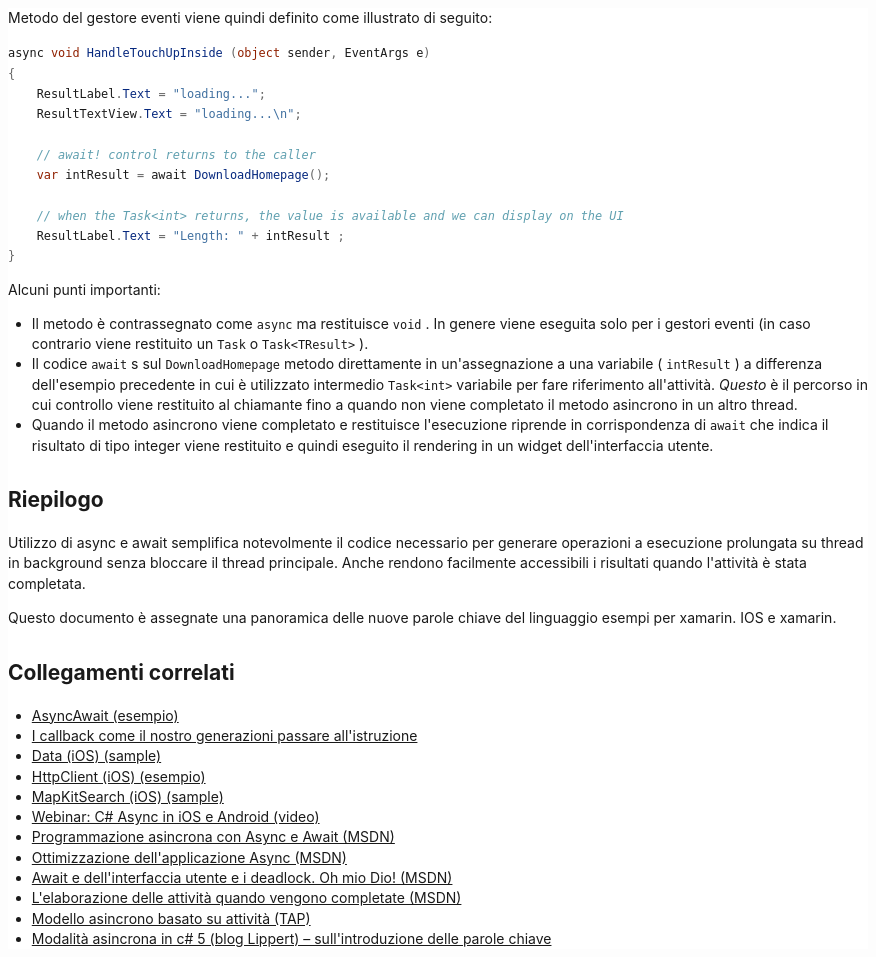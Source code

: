 Metodo del gestore eventi viene quindi definito come illustrato di seguito:

```csharp
async void HandleTouchUpInside (object sender, EventArgs e)
{
    ResultLabel.Text = "loading...";
    ResultTextView.Text = "loading...\n";

    // await! control returns to the caller
    var intResult = await DownloadHomepage();

    // when the Task<int> returns, the value is available and we can display on the UI
    ResultLabel.Text = "Length: " + intResult ;
}
```

Alcuni punti importanti:

-  Il metodo è contrassegnato come `async` ma restituisce `void` . In genere viene eseguita solo per i gestori eventi (in caso contrario viene restituito un `Task` o `Task<TResult>` ).
-  Il codice `await` s sul `DownloadHomepage` metodo direttamente in un'assegnazione a una variabile ( `intResult` ) a differenza dell'esempio precedente in cui è utilizzato intermedio `Task<int>` variabile per fare riferimento all'attività.  *Questo* è il percorso in cui controllo viene restituito al chiamante fino a quando non viene completato il metodo asincrono in un altro thread.
-  Quando il metodo asincrono viene completato e restituisce l'esecuzione riprende in corrispondenza di `await` che indica il risultato di tipo integer viene restituito e quindi eseguito il rendering in un widget dell'interfaccia utente.


## <a name="summary"></a>Riepilogo

Utilizzo di async e await semplifica notevolmente il codice necessario per generare operazioni a esecuzione prolungata su thread in background senza bloccare il thread principale. Anche rendono facilmente accessibili i risultati quando l'attività è stata completata.

Questo documento è assegnate una panoramica delle nuove parole chiave del linguaggio esempi per xamarin. IOS e xamarin.



## <a name="related-links"></a>Collegamenti correlati

- [AsyncAwait (esempio)](https://developer.xamarin.com/samples/mobile/AsyncAwait/)
- [I callback come il nostro generazioni passare all'istruzione](http://tirania.org/blog/archive/2013/Aug-15.html)
- [Data (iOS) (sample)](https://developer.xamarin.com/samples/monotouch/Data/)
- [HttpClient (iOS) (esempio)](https://developer.xamarin.com/samples/monotouch/HttpClient/)
- [MapKitSearch (iOS) (sample)](https://github.com/xamarin/monotouch-samples/tree/master/MapKitSearch)
- [Webinar: C# Async in iOS e Android (video)](http://xamarin.wistia.com/medias/k27mc627xz)
- [Programmazione asincrona con Async e Await (MSDN)](http://msdn.microsoft.com/en-us/library/vstudio/hh191443.aspx)
- [Ottimizzazione dell'applicazione Async (MSDN)](http://msdn.microsoft.com/en-us/library/vstudio/jj155761.aspx)
- [Await e dell'interfaccia utente e i deadlock. Oh mio Dio! (MSDN)](http://blogs.msdn.com/b/pfxteam/archive/2011/01/13/10115163.aspx)
- [L'elaborazione delle attività quando vengono completate (MSDN)](http://blogs.msdn.com/b/pfxteam/archive/2012/08/02/processing-tasks-as-they-complete.aspx)
- [Modello asincrono basato su attività (TAP)](http://msdn.microsoft.com/en-us/library/hh873175.aspx)
- [Modalità asincrona in c# 5 (blog Lippert) – sull'introduzione delle parole chiave](http://blogs.msdn.com/b/ericlippert/archive/2010/11/11/whither-async.aspx)

